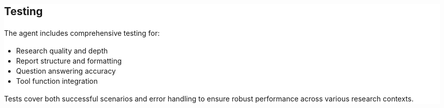 ## Testing
The agent includes comprehensive testing for:
- Research quality and depth
- Report structure and formatting
- Question answering accuracy
- Tool function integration

Tests cover both successful scenarios and error handling to ensure robust performance across various research contexts.
